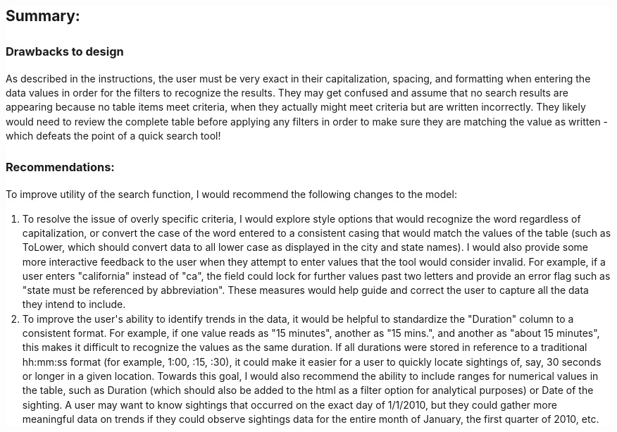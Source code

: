 ## Summary: 
### Drawbacks to design

As described in the instructions, the user must be very exact in their capitalization, spacing, and formatting when entering the data values in order for the filters to recognize the results. They may get confused and assume that no search results are appearing because no table items meet criteria, when they actually might meet criteria but are written incorrectly. They likely would need to review the complete table before applying any filters in order to make sure they are matching the value as written - which defeats the point of a quick search tool!

### Recommendations:

To improve utility of the search function, I would recommend the following changes to the model:
1. To resolve the issue of overly specific criteria, I would explore style options that would recognize the word regardless of capitalization, or convert the case of the word entered to a consistent casing that would match the values of the table (such as ToLower, which should convert data to all lower case as displayed in the city and state names). I would also provide some more interactive feedback to the user when they attempt to enter values that the tool would consider invalid. For example, if a user enters "california" instead of "ca", the field could lock for further values past two letters and provide an error flag such as "state must be referenced by abbreviation". These measures would help guide and correct the user to capture all the data they intend to include. 
2. To improve the user's ability to identify trends in the data, it would be helpful to standardize the "Duration" column to a consistent format. For example, if one value reads as "15 minutes", another as "15 mins.", and another as "about 15 minutes", this makes it difficult to recognize the values as the same duration. If all durations were stored in reference to a traditional hh:mm:ss format (for example, 1:00, :15, :30), it could make it easier for a user to quickly locate sightings of, say, 30 seconds or longer in a given location. Towards this goal, I would also recommend the ability to include ranges for numerical values in the table, such as Duration (which should also be added to the html as a filter option for analytical purposes) or Date of the sighting. A user may want to know sightings that occurred on the exact day of 1/1/2010, but they could gather more meaningful data on trends if they could observe sightings data for the entire month of January, the first quarter of 2010, etc.
